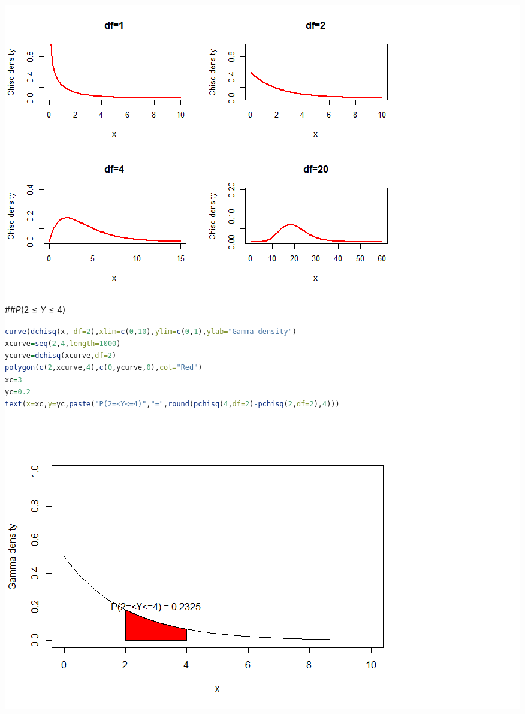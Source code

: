 ![](Lab6RMD_files/figure-html/unnamed-chunk-6-1.png)

##$P(2 \leq Y \leq 4)$

```r
curve(dchisq(x, df=2),xlim=c(0,10),ylim=c(0,1),ylab="Gamma density")
xcurve=seq(2,4,length=1000)
ycurve=dchisq(xcurve,df=2)
polygon(c(2,xcurve,4),c(0,ycurve,0),col="Red")
xc=3
yc=0.2
text(x=xc,y=yc,paste("P(2=<Y<=4)","=",round(pchisq(4,df=2)-pchisq(2,df=2),4)))
```

![](Lab6RMD_files/figure-html/unnamed-chunk-7-1.png)
